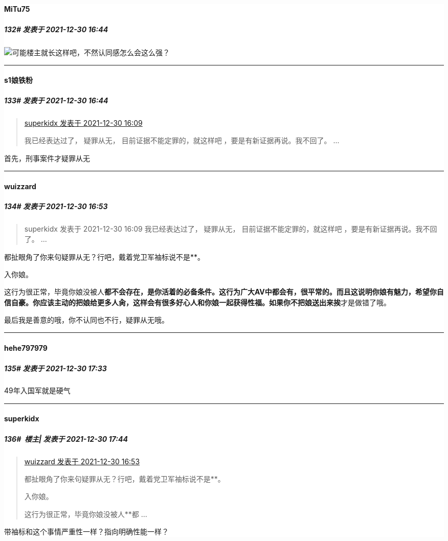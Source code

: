 ####  MiTu75  
##### 132#       发表于 2021-12-30 16:44

<img src="https://static.saraba1st.com/image/smiley/face2017/245.png" referrerpolicy="no-referrer">可能楼主就长这样吧，不然认同感怎么会这么强？

*****

####  s1娘铁粉  
##### 133#       发表于 2021-12-30 16:44

<blockquote><a href="httphttps://bbs.saraba1st.com/2b/forum.php?mod=redirect&amp;goto=findpost&amp;pid=54102496&amp;ptid=2044832" target="_blank">superkidx 发表于 2021-12-30 16:09</a>

我已经表达过了， 疑罪从无， 目前证据不能定罪的，就这样吧 ，要是有新证据再说。我不回了。 ...</blockquote>
首先，刑事案件才疑罪从无

*****

####  wuizzard  
##### 134#       发表于 2021-12-30 16:53

<blockquote>superkidx 发表于 2021-12-30 16:09
我已经表达过了， 疑罪从无， 目前证据不能定罪的，就这样吧 ，要是有新证据再说。我不回了。 ...</blockquote>
都扯眼角了你来句疑罪从无？行吧，戴着党卫军袖标说不是**。

入你娘。

这行为很正常，毕竟你娘没被人**都不会存在，是你活着的必备条件。这行为广大AV中都会有，很平常的。而且这说明你娘有魅力，希望你自信自豪。你应该主动的把娘给更多人肏，这样会有很多好心人和你娘一起获得性福。如果你不把娘送出来挨**才是做错了哦。

最后我是善意的哦，你不认同也不行，疑罪从无哦。



*****

####  hehe797979  
##### 135#       发表于 2021-12-30 17:33

49年入国军就是硬气



*****

####  superkidx  
##### 136#         楼主| 发表于 2021-12-30 17:44

<blockquote><a href="httphttps://bbs.saraba1st.com/2b/forum.php?mod=redirect&amp;goto=findpost&amp;pid=54103111&amp;ptid=2044832" target="_blank">wuizzard 发表于 2021-12-30 16:53</a>

都扯眼角了你来句疑罪从无？行吧，戴着党卫军袖标说不是**。

入你娘。

这行为很正常，毕竟你娘没被人**都 ...</blockquote>
带袖标和这个事情严重性一样？指向明确性能一样？
